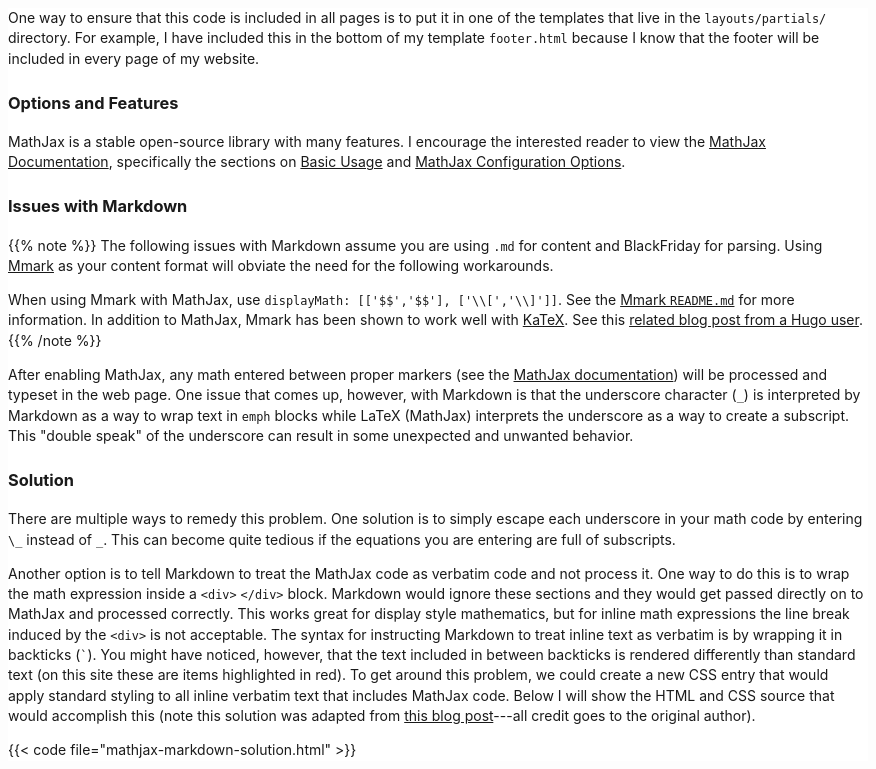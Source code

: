 One way to ensure that this code is included in all pages is to put it in one of the templates that live in the `layouts/partials/` directory. For example, I have included this in the bottom of my template `footer.html` because I know that the footer will be included in every page of my website.

### Options and Features

MathJax is a stable open-source library with many features. I encourage the interested reader to view the [MathJax Documentation](http://docs.mathjax.org/en/latest/index.html), specifically the sections on [Basic Usage](http://docs.mathjax.org/en/latest/index.html#basic-usage) and [MathJax Configuration Options](http://docs.mathjax.org/en/latest/index.html#mathjax-configuration-options).

### Issues with Markdown

{{% note %}}
The following issues with Markdown assume you are using `.md` for content and BlackFriday for parsing. Using [Mmark](#mmark) as your content format will obviate the need for the following workarounds.

When using Mmark with MathJax, use `displayMath: [['$$','$$'], ['\\[','\\]']]`. See the [Mmark `README.md`](https://github.com/miekg/mmark/wiki/Syntax#math-blocks) for more information. In addition to MathJax, Mmark has been shown to work well with [KaTeX](https://github.com/Khan/KaTeX). See this [related blog post from a Hugo user](http://nosubstance.me/post/a-great-toolset-for-static-blogging/).
{{% /note %}}

After enabling MathJax, any math entered between proper markers (see the [MathJax documentation][mathjaxdocs]) will be processed and typeset in the web page. One issue that comes up, however, with Markdown is that the underscore character (`_`) is interpreted by Markdown as a way to wrap text in `emph` blocks while LaTeX (MathJax) interprets the underscore as a way to create a subscript. This "double speak" of the underscore can result in some unexpected and unwanted behavior.

### Solution

There are multiple ways to remedy this problem. One solution is to simply escape each underscore in your math code by entering `\_` instead of `_`. This can become quite tedious if the equations you are entering are full of subscripts.

Another option is to tell Markdown to treat the MathJax code as verbatim code and not process it. One way to do this is to wrap the math expression inside a `<div>` `</div>` block. Markdown would ignore these sections and they would get passed directly on to MathJax and processed correctly. This works great for display style mathematics, but for inline math expressions the line break induced by the `<div>` is not acceptable. The syntax for instructing Markdown to treat inline text as verbatim is by wrapping it in backticks (`` ` ``). You might have noticed, however, that the text included in between backticks is rendered differently than standard text (on this site these are items highlighted in red). To get around this problem, we could create a new CSS entry that would apply standard styling to all inline verbatim text that includes MathJax code. Below I will show the HTML and CSS source that would accomplish this (note this solution was adapted from [this blog post](http://doswa.com/2011/07/20/mathjax-in-markdown.html)---all credit goes to the original author).

{{< code file="mathjax-markdown-solution.html" >}}
<script type="text/x-mathjax-config">
MathJax.Hub.Config({
  tex2jax: {
    inlineMath: [['$','$'], ['\\(','\\)']],
    displayMath: [['$$','$$'], ['\[','\]']],
    processEscapes: true,
    processEnvironments: true,
    skipTags: ['script', 'noscript', 'style', 'textarea', 'pre'],
    TeX: { equationNumbers: { autoNumber: "AMS" },
         extensions: ["AMSmath.js", "AMSsymbols.js"] }
  }
});
</script>


[`emojify` function]: /functions/emojify/
[ascii]: http://asciidoctor.org/
[bfconfig]: /getting-started/configuration/#configuring-blackfriday-rendering
[blackfriday]: https://github.com/russross/blackfriday
[mmark]: https://github.com/miekg/mmark
[config]: /getting-started/configuration/
[developer tools]: /tools/
[emojis]: https://www.webpagefx.com/tools/emoji-cheat-sheet/
[fireball]: https://daringfireball.net/projects/markdown/
[gfmtasks]: https://guides.github.com/features/mastering-markdown/#syntax
[helperssource]: https://github.com/gohugoio/hugo/blob/77c60a3440806067109347d04eb5368b65ea0fe8/helpers/general.go#L65
[hl]: /content-management/syntax-highlighting/
[hlsc]: /content-management/shortcodes/#highlight
[hugocss]: /css/style.css
[ietf]: https://tools.ietf.org/html/
[mathjaxdocs]: https://docs.mathjax.org/en/latest/
[mdcheatsheet]: https://github.com/adam-p/markdown-here/wiki/Markdown-Cheatsheet
[mdtutorial]: http://www.markdowntutorial.com/
[Miek Gieben's website]: https://miek.nl/2016/March/05/mmark-syntax-document/
[mmark]: https://github.com/miekg/mmark
[mmarkgh]: https://github.com/miekg/mmark/wiki/Syntax
[org]: http://orgmode.org/
[pandoc]: http://www.pandoc.org/
[Pygments]: http://pygments.org/
[rest]: http://docutils.sourceforge.net/rst.html
[sc]: /content-management/shortcodes/
[sct]: /templates/shortcode-templates/
